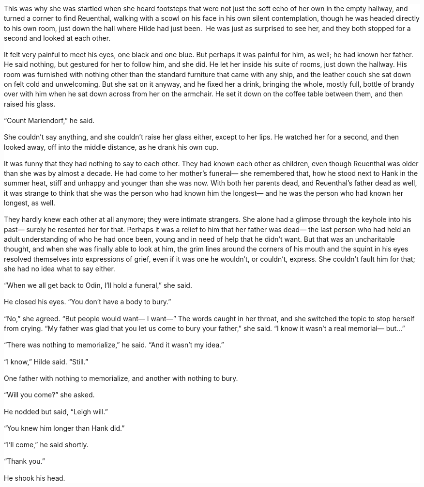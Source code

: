 This was why she was startled when she heard footsteps that were not just the soft echo of her own in the empty hallway, and turned a corner to find Reuenthal, walking with a scowl on his face in his own silent contemplation, though he was headed directly to his own room, just down the hall where Hilde had just been.  He was just as surprised to see her, and they both stopped for a second and looked at each other.

It felt very painful to meet his eyes, one black and one blue. But perhaps it was painful for him, as well; he had known her father. He said nothing, but gestured for her to follow him, and she did. He let her inside his suite of rooms, just down the hallway. His room was furnished with nothing other than the standard furniture that came with any ship, and the leather couch she sat down on felt cold and unwelcoming. But she sat on it anyway, and he fixed her a drink, bringing the whole, mostly full, bottle of brandy over with him when he sat down across from her on the armchair. He set it down on the coffee table between them, and then raised his glass.

“Count Mariendorf,” he said.

She couldn’t say anything, and she couldn’t raise her glass either, except to her lips. He watched her for a second, and then looked away, off into the middle distance, as he drank his own cup. 

It was funny that they had nothing to say to each other. They had known each other as children, even though Reuenthal was older than she was by almost a decade. He had come to her mother’s funeral— she remembered that, how he stood next to Hank in the summer heat, stiff and unhappy and younger than she was now. With both her parents dead, and Reuenthal’s father dead as well, it was strange to think that she was the person who had known him the longest— and he was the person who had known her longest, as well. 

They hardly knew each other at all anymore; they were intimate strangers. She alone had a glimpse through the keyhole into his past— surely he resented her for that. Perhaps it was a relief to him that her father was dead— the last person who had held an adult understanding of who he had once been, young and in need of help that he didn’t want. But that was an uncharitable thought, and when she was finally able to look at him, the grim lines around the corners of his mouth and the squint in his eyes resolved themselves into expressions of grief, even if it was one he wouldn’t, or couldn’t, express. She couldn’t fault him for that; she had no idea what to say either.

“When we all get back to Odin, I’ll hold a funeral,” she said.

He closed his eyes. “You don’t have a body to bury.”

“No,” she agreed. “But people would want— I want—” The words caught in her throat, and she switched the topic to stop herself from crying. “My father was glad that you let us come to bury your father,” she said. “I know it wasn’t a real memorial— but…”

“There was nothing to memorialize,” he said. “And it wasn’t my idea.”

“I know,” Hilde said. “Still.”

One father with nothing to memorialize, and another with nothing to bury.  

“Will you come?” she asked.

He nodded but said, “Leigh will.”

“You knew him longer than Hank did.”

“I’ll come,” he said shortly.

“Thank you.”

He shook his head.
